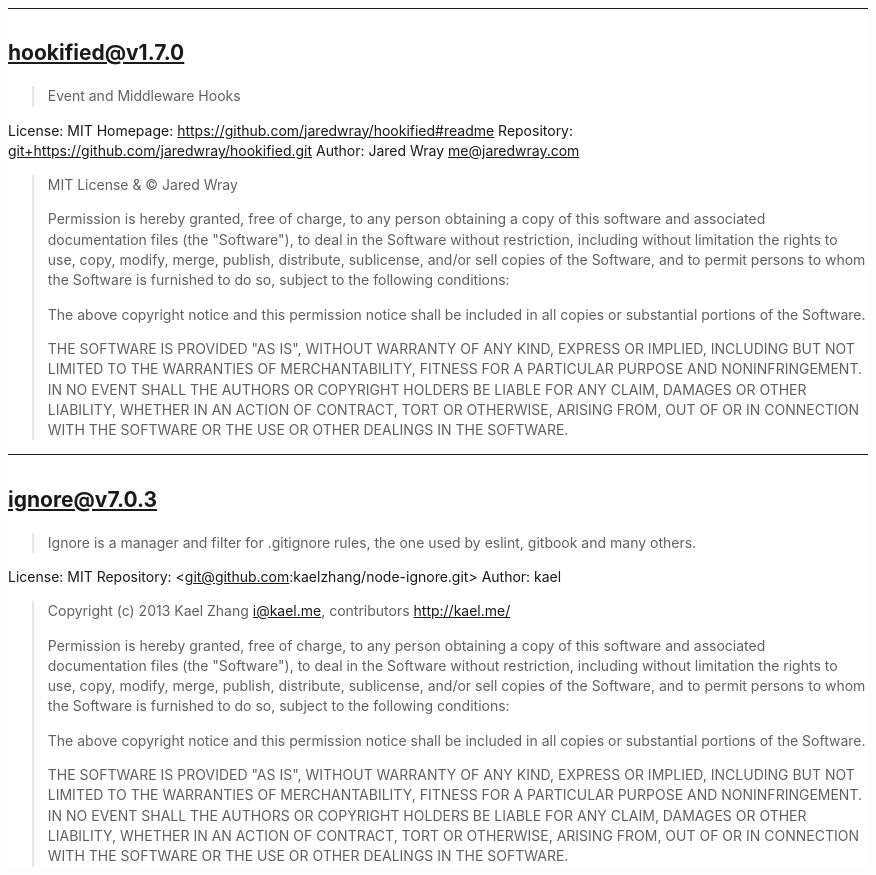 ----------------------------------------

## hookified@v1.7.0

> Event and Middleware Hooks

License: MIT
Homepage: <https://github.com/jaredwray/hookified#readme>
Repository: <git+https://github.com/jaredwray/hookified.git>
Author: Jared Wray <me@jaredwray.com>

> MIT License & © Jared Wray
>
> Permission is hereby granted, free of charge, to any person obtaining a copy
> of this software and associated documentation files (the "Software"), to deal
> in the Software without restriction, including without limitation the rights
> to use, copy, modify, merge, publish, distribute, sublicense, and/or sell
> copies of the Software, and to permit persons to whom the Software is
> furnished to do so, subject to the following conditions:
>
> The above copyright notice and this permission notice shall be included in all
> copies or substantial portions of the Software.
>
> THE SOFTWARE IS PROVIDED "AS IS", WITHOUT WARRANTY OF ANY KIND, EXPRESS OR
> IMPLIED, INCLUDING BUT NOT LIMITED TO THE WARRANTIES OF MERCHANTABILITY,
> FITNESS FOR A PARTICULAR PURPOSE AND NONINFRINGEMENT. IN NO EVENT SHALL THE
> AUTHORS OR COPYRIGHT HOLDERS BE LIABLE FOR ANY CLAIM, DAMAGES OR OTHER
> LIABILITY, WHETHER IN AN ACTION OF CONTRACT, TORT OR OTHERWISE, ARISING FROM,
> OUT OF OR IN CONNECTION WITH THE SOFTWARE OR THE USE OR OTHER DEALINGS IN THE
> SOFTWARE.

----------------------------------------

## ignore@v7.0.3

> Ignore is a manager and filter for .gitignore rules, the one used by eslint, gitbook and many others.

License: MIT
Repository: <git@github.com:kaelzhang/node-ignore.git>
Author: kael

> Copyright (c) 2013 Kael Zhang <i@kael.me>, contributors
> http://kael.me/
>
> Permission is hereby granted, free of charge, to any person obtaining
> a copy of this software and associated documentation files (the
> "Software"), to deal in the Software without restriction, including
> without limitation the rights to use, copy, modify, merge, publish,
> distribute, sublicense, and/or sell copies of the Software, and to
> permit persons to whom the Software is furnished to do so, subject to
> the following conditions:
>
> The above copyright notice and this permission notice shall be
> included in all copies or substantial portions of the Software.
>
> THE SOFTWARE IS PROVIDED "AS IS", WITHOUT WARRANTY OF ANY KIND,
> EXPRESS OR IMPLIED, INCLUDING BUT NOT LIMITED TO THE WARRANTIES OF
> MERCHANTABILITY, FITNESS FOR A PARTICULAR PURPOSE AND
> NONINFRINGEMENT. IN NO EVENT SHALL THE AUTHORS OR COPYRIGHT HOLDERS BE
> LIABLE FOR ANY CLAIM, DAMAGES OR OTHER LIABILITY, WHETHER IN AN ACTION
> OF CONTRACT, TORT OR OTHERWISE, ARISING FROM, OUT OF OR IN CONNECTION
> WITH THE SOFTWARE OR THE USE OR OTHER DEALINGS IN THE SOFTWARE.
